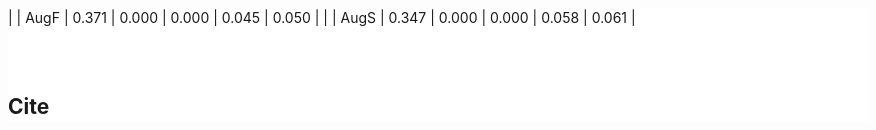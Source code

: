 |     | AugF          | 0.371 | 0.000 | 0.000 | 0.045 | 0.050 |
|     | AugS          | 0.347 | 0.000 | 0.000 | 0.058 | 0.061 |





</details>
<br>

## Cite
